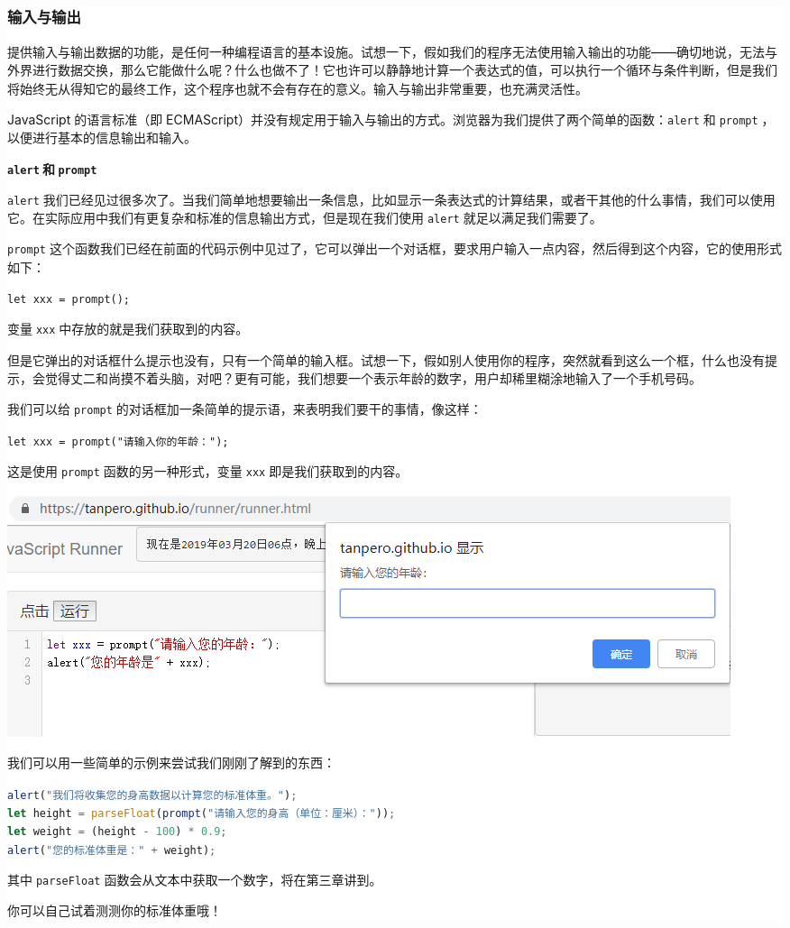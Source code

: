 ### 输入与输出

提供输入与输出数据的功能，是任何一种编程语言的基本设施。试想一下，假如我们的程序无法使用输入输出的功能——确切地说，无法与外界进行数据交换，那么它能做什么呢？什么也做不了！它也许可以静静地计算一个表达式的值，可以执行一个循环与条件判断，但是我们将始终无从得知它的最终工作，这个程序也就不会有存在的意义。输入与输出非常重要，也充满灵活性。

JavaScript 的语言标准（即 ECMAScript）并没有规定用于输入与输出的方式。浏览器为我们提供了两个简单的函数：`alert` 和 `prompt` ，以便进行基本的信息输出和输入。



**`alert` 和 `prompt`**

`alert` 我们已经见过很多次了。当我们简单地想要输出一条信息，比如显示一条表达式的计算结果，或者干其他的什么事情，我们可以使用它。在实际应用中我们有更复杂和标准的信息输出方式，但是现在我们使用 `alert` 就足以满足我们需要了。

`prompt` 这个函数我们已经在前面的代码示例中见过了，它可以弹出一个对话框，要求用户输入一点内容，然后得到这个内容，它的使用形式如下：

`let xxx = prompt();`

变量 `xxx` 中存放的就是我们获取到的内容。

但是它弹出的对话框什么提示也没有，只有一个简单的输入框。试想一下，假如别人使用你的程序，突然就看到这么一个框，什么也没有提示，会觉得丈二和尚摸不着头脑，对吧？更有可能，我们想要一个表示年龄的数字，用户却稀里糊涂地输入了一个手机号码。

我们可以给 `prompt` 的对话框加一条简单的提示语，来表明我们要干的事情，像这样：

`let xxx = prompt("请输入你的年龄：");`

这是使用 `prompt` 函数的另一种形式，变量 `xxx` 即是我们获取到的内容。

![1553079227178](BOOK.assets/1553079227178.png)



我们可以用一些简单的示例来尝试我们刚刚了解到的东西：

```javascript
alert("我们将收集您的身高数据以计算您的标准体重。");
let height = parseFloat(prompt("请输入您的身高（单位：厘米）："));
let weight = (height - 100) * 0.9;
alert("您的标准体重是：" + weight);
```

其中 `parseFloat` 函数会从文本中获取一个数字，将在第三章讲到。

你可以自己试着测测你的标准体重哦！
